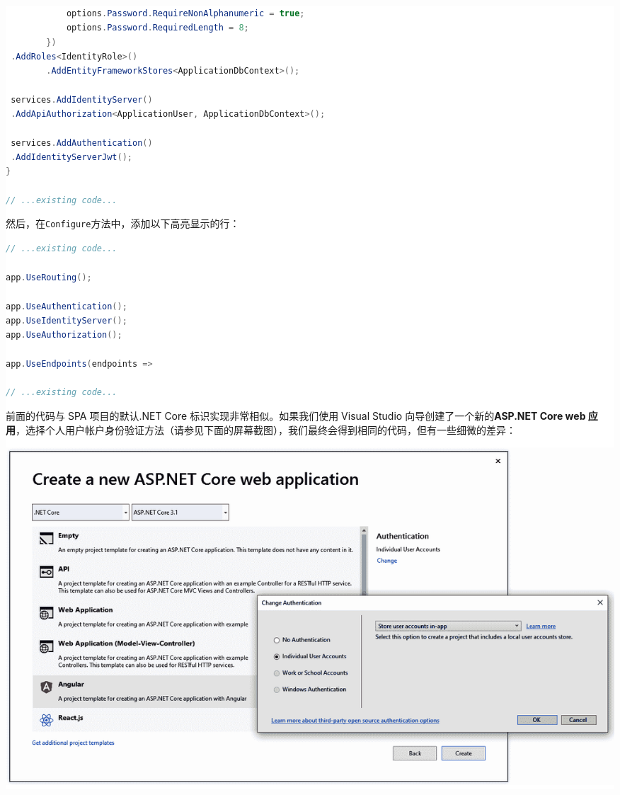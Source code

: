 ```cs
            options.Password.RequireNonAlphanumeric = true;
            options.Password.RequiredLength = 8;
        })
 .AddRoles<IdentityRole>()
        .AddEntityFrameworkStores<ApplicationDbContext>();

 services.AddIdentityServer()
 .AddApiAuthorization<ApplicationUser, ApplicationDbContext>();

 services.AddAuthentication()
 .AddIdentityServerJwt();
}

// ...existing code...
```

然后，在`Configure`方法中，添加以下高亮显示的行：

```cs
// ...existing code...

app.UseRouting();

app.UseAuthentication();
app.UseIdentityServer();
app.UseAuthorization();

app.UseEndpoints(endpoints =>

// ...existing code...
```

前面的代码与 SPA 项目的默认.NET Core 标识实现非常相似。如果我们使用 Visual Studio 向导创建了一个新的**ASP.NET Core web 应用**，选择个人用户帐户身份验证方法（请参见下面的屏幕截图），我们最终会得到相同的代码，但有一些细微的差异：

![](img/1e65421a-2c6c-447c-ba25-9597f2791cea.png)
